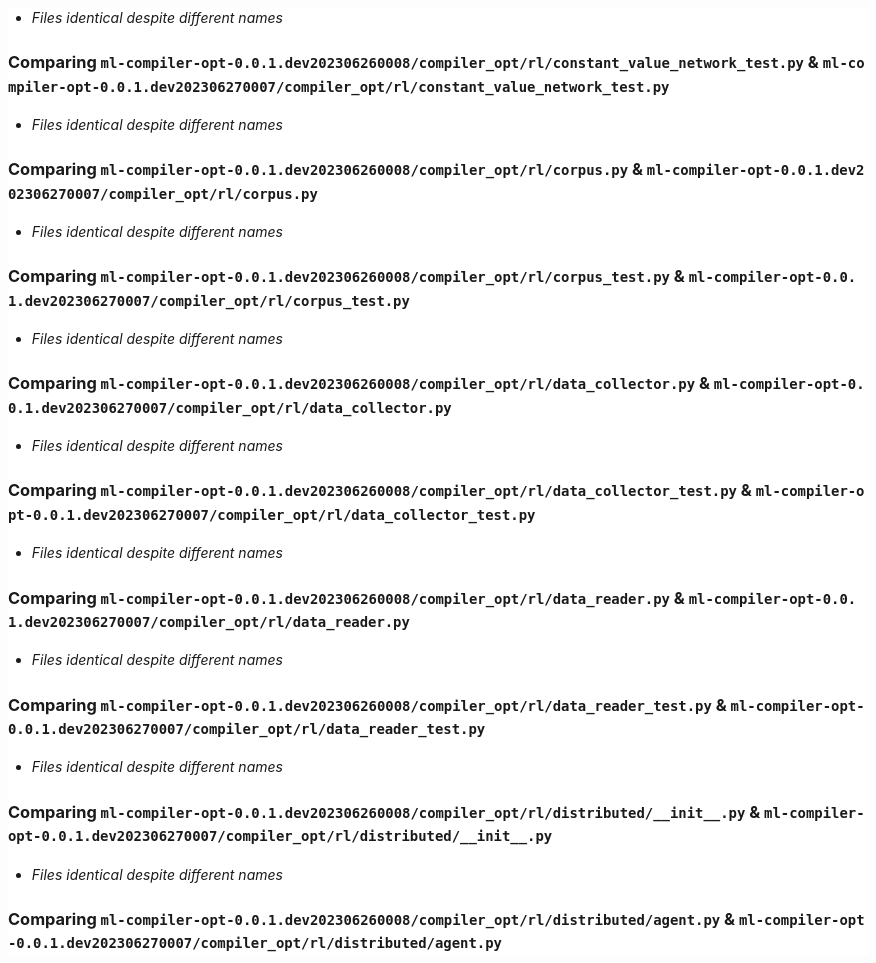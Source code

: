  * *Files identical despite different names*

### Comparing `ml-compiler-opt-0.0.1.dev202306260008/compiler_opt/rl/constant_value_network_test.py` & `ml-compiler-opt-0.0.1.dev202306270007/compiler_opt/rl/constant_value_network_test.py`

 * *Files identical despite different names*

### Comparing `ml-compiler-opt-0.0.1.dev202306260008/compiler_opt/rl/corpus.py` & `ml-compiler-opt-0.0.1.dev202306270007/compiler_opt/rl/corpus.py`

 * *Files identical despite different names*

### Comparing `ml-compiler-opt-0.0.1.dev202306260008/compiler_opt/rl/corpus_test.py` & `ml-compiler-opt-0.0.1.dev202306270007/compiler_opt/rl/corpus_test.py`

 * *Files identical despite different names*

### Comparing `ml-compiler-opt-0.0.1.dev202306260008/compiler_opt/rl/data_collector.py` & `ml-compiler-opt-0.0.1.dev202306270007/compiler_opt/rl/data_collector.py`

 * *Files identical despite different names*

### Comparing `ml-compiler-opt-0.0.1.dev202306260008/compiler_opt/rl/data_collector_test.py` & `ml-compiler-opt-0.0.1.dev202306270007/compiler_opt/rl/data_collector_test.py`

 * *Files identical despite different names*

### Comparing `ml-compiler-opt-0.0.1.dev202306260008/compiler_opt/rl/data_reader.py` & `ml-compiler-opt-0.0.1.dev202306270007/compiler_opt/rl/data_reader.py`

 * *Files identical despite different names*

### Comparing `ml-compiler-opt-0.0.1.dev202306260008/compiler_opt/rl/data_reader_test.py` & `ml-compiler-opt-0.0.1.dev202306270007/compiler_opt/rl/data_reader_test.py`

 * *Files identical despite different names*

### Comparing `ml-compiler-opt-0.0.1.dev202306260008/compiler_opt/rl/distributed/__init__.py` & `ml-compiler-opt-0.0.1.dev202306270007/compiler_opt/rl/distributed/__init__.py`

 * *Files identical despite different names*

### Comparing `ml-compiler-opt-0.0.1.dev202306260008/compiler_opt/rl/distributed/agent.py` & `ml-compiler-opt-0.0.1.dev202306270007/compiler_opt/rl/distributed/agent.py`
